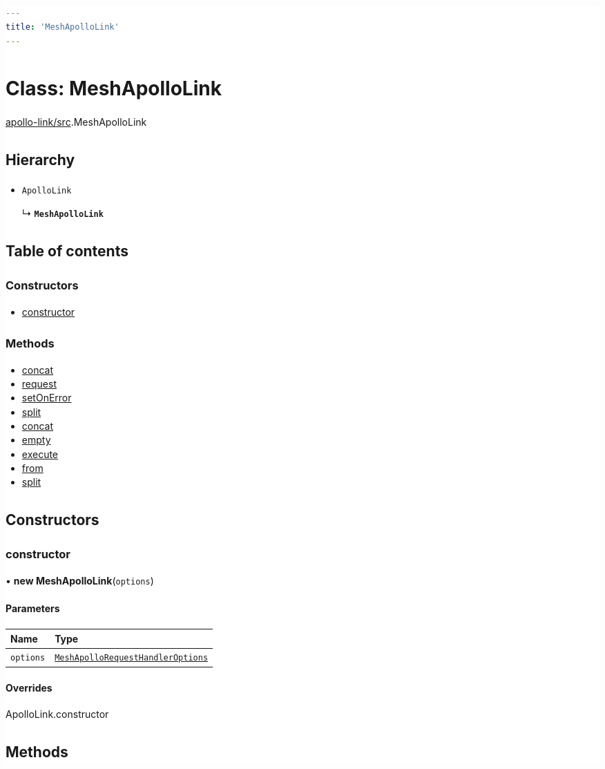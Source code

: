 ```yaml
---
title: 'MeshApolloLink'
---
```


# Class: MeshApolloLink

[apollo-link/src](../modules/apollo_link_src).MeshApolloLink

## Hierarchy

- `ApolloLink`

  ↳ **`MeshApolloLink`**

## Table of contents

### Constructors

- [constructor](apollo_link_src.MeshApolloLink#constructor)

### Methods

- [concat](apollo_link_src.MeshApolloLink#concat)
- [request](apollo_link_src.MeshApolloLink#request)
- [setOnError](apollo_link_src.MeshApolloLink#setonerror)
- [split](apollo_link_src.MeshApolloLink#split)
- [concat](apollo_link_src.MeshApolloLink#concat-1)
- [empty](apollo_link_src.MeshApolloLink#empty)
- [execute](apollo_link_src.MeshApolloLink#execute)
- [from](apollo_link_src.MeshApolloLink#from)
- [split](apollo_link_src.MeshApolloLink#split-1)

## Constructors

### constructor

• **new MeshApolloLink**(`options`)

#### Parameters

| Name | Type |
| :------ | :------ |
| `options` | [`MeshApolloRequestHandlerOptions`](/docs/api/interfaces/apollo_link_src.MeshApolloRequestHandlerOptions) |

#### Overrides

ApolloLink.constructor

## Methods
